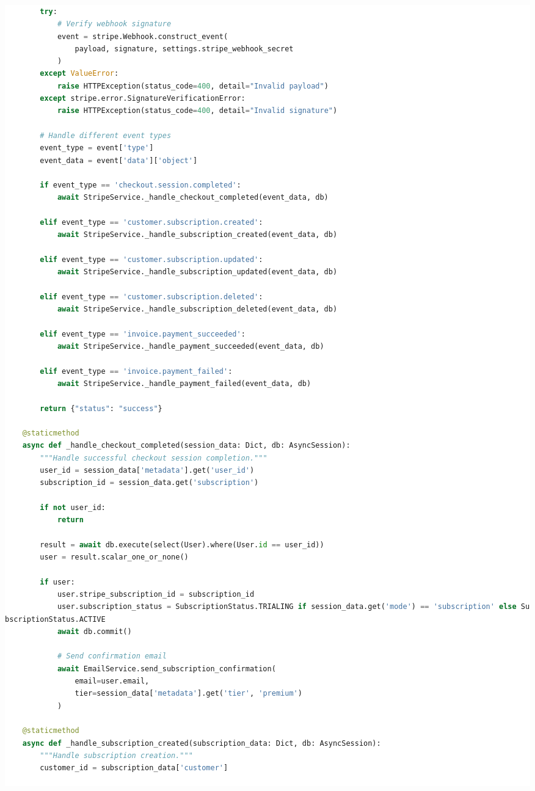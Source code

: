```python
        try:
            # Verify webhook signature
            event = stripe.Webhook.construct_event(
                payload, signature, settings.stripe_webhook_secret
            )
        except ValueError:
            raise HTTPException(status_code=400, detail="Invalid payload")
        except stripe.error.SignatureVerificationError:
            raise HTTPException(status_code=400, detail="Invalid signature")
        
        # Handle different event types
        event_type = event['type']
        event_data = event['data']['object']
        
        if event_type == 'checkout.session.completed':
            await StripeService._handle_checkout_completed(event_data, db)
        
        elif event_type == 'customer.subscription.created':
            await StripeService._handle_subscription_created(event_data, db)
        
        elif event_type == 'customer.subscription.updated':
            await StripeService._handle_subscription_updated(event_data, db)
        
        elif event_type == 'customer.subscription.deleted':
            await StripeService._handle_subscription_deleted(event_data, db)
        
        elif event_type == 'invoice.payment_succeeded':
            await StripeService._handle_payment_succeeded(event_data, db)
        
        elif event_type == 'invoice.payment_failed':
            await StripeService._handle_payment_failed(event_data, db)
        
        return {"status": "success"}
    
    @staticmethod
    async def _handle_checkout_completed(session_data: Dict, db: AsyncSession):
        """Handle successful checkout session completion."""
        user_id = session_data['metadata'].get('user_id')
        subscription_id = session_data.get('subscription')
        
        if not user_id:
            return
        
        result = await db.execute(select(User).where(User.id == user_id))
        user = result.scalar_one_or_none()
        
        if user:
            user.stripe_subscription_id = subscription_id
            user.subscription_status = SubscriptionStatus.TRIALING if session_data.get('mode') == 'subscription' else SubscriptionStatus.ACTIVE
            await db.commit()
            
            # Send confirmation email
            await EmailService.send_subscription_confirmation(
                email=user.email,
                tier=session_data['metadata'].get('tier', 'premium')
            )
    
    @staticmethod
    async def _handle_subscription_created(subscription_data: Dict, db: AsyncSession):
        """Handle subscription creation."""
        customer_id = subscription_data['customer']
        
```